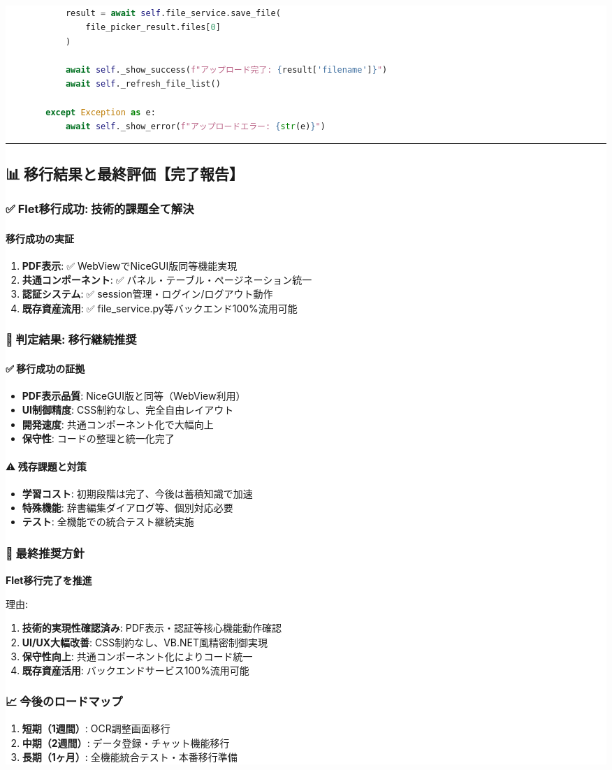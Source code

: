 ```python
            result = await self.file_service.save_file(
                file_picker_result.files[0]
            )
            
            await self._show_success(f"アップロード完了: {result['filename']}")
            await self._refresh_file_list()
            
        except Exception as e:
            await self._show_error(f"アップロードエラー: {str(e)}")
```

---

## 📊 移行結果と最終評価【完了報告】

### ✅ Flet移行成功: **技術的課題全て解決**

#### 移行成功の実証
1. **PDF表示**: ✅ WebViewでNiceGUI版同等機能実現
2. **共通コンポーネント**: ✅ パネル・テーブル・ページネーション統一
3. **認証システム**: ✅ session管理・ログイン/ログアウト動作
4. **既存資産流用**: ✅ file_service.py等バックエンド100%流用可能

### 🎯 判定結果: **移行継続推奨**

#### ✅ 移行成功の証拠
- **PDF表示品質**: NiceGUI版と同等（WebView利用）
- **UI制御精度**: CSS制約なし、完全自由レイアウト
- **開発速度**: 共通コンポーネント化で大幅向上
- **保守性**: コードの整理と統一化完了

#### ⚠️ 残存課題と対策
- **学習コスト**: 初期段階は完了、今後は蓄積知識で加速
- **特殊機能**: 辞書編集ダイアログ等、個別対応必要
- **テスト**: 全機能での統合テスト継続実施

### 🚀 最終推奨方針

**Flet移行完了を推進**

理由:
1. **技術的実現性確認済み**: PDF表示・認証等核心機能動作確認
2. **UI/UX大幅改善**: CSS制約なし、VB.NET風精密制御実現
3. **保守性向上**: 共通コンポーネント化によりコード統一
4. **既存資産活用**: バックエンドサービス100%流用可能

### 📈 今後のロードマップ

1. **短期（1週間）**: OCR調整画面移行
2. **中期（2週間）**: データ登録・チャット機能移行  
3. **長期（1ヶ月）**: 全機能統合テスト・本番移行準備
